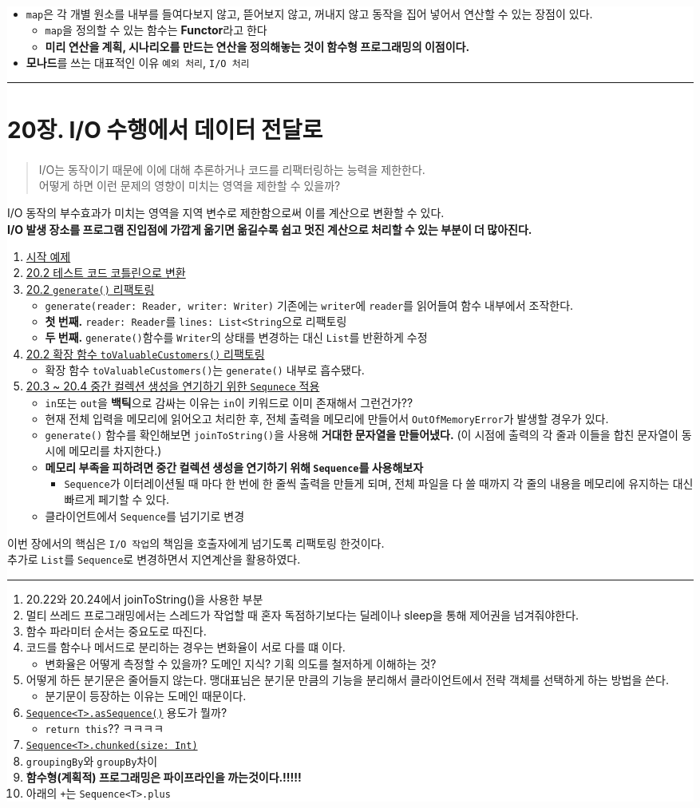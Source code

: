 - `map`은 각 개별 원소를 내부를 들여다보지 않고, 뜯어보지 않고, 꺼내지 않고 동작을 집어 넣어서 연산할 수 있는 장점이 있다.
  - `map`을 정의할 수 있는 함수는 **Functor**라고 한다
  - **미리 연산을 계획, 시나리오를 만드는 연산을 정의해놓는 것이 함수형 프로그래밍의 이점이다.** 
- **모나드**를 쓰는 대표적인 이유 `예외 처리`, `I/O 처리`

***

# **20장. I/O 수행에서 데이터 전달로**

> I/O는 동작이기 때문에 이에 대해 추론하거나 코드를 리팩터링하는 능력을 제한한다.  
> 어떻게 하면 이런 문제의 영향이 미치는 영역을 제한할 수 있을까?

I/O 동작의 부수효과가 미치는 영역을 지역 변수로 제한함으로써 이를 계산으로 변환할 수 있다.  
**I/O 발생 장소를 프로그램 진입점에 가깝게 옮기면 옮길수록 쉽고 멋진 계산으로 처리할 수 있는 부분이 더 많아진다.**  
  
1. [시작 예제](https://github.com/jdalma/java-to-kotlin/commit/d64b0f352fcce59672616f0f724b9ae2c0769a59)
2. [20.2 테스트 코드 코틀린으로 변환](https://github.com/jdalma/java-to-kotlin/commit/ec40b1c7c06ccb965fa8df2310d76531328f1045)
3. [20.2 `generate()` 리팩토링](https://github.com/jdalma/java-to-kotlin/commit/02045565424f1da46e5ec0a070b7888f6ac3dbb8)
   - `generate(reader: Reader, writer: Writer)` 기존에는 `writer`에 `reader`를 읽어들여 함수 내부에서 조작한다.
   - **첫 번째.** `reader: Reader`를 `lines: List<String`으로 리팩토링
   - **두 번째.** `generate()`함수를 `Writer`의 상태를 변경하는 대신 `List`를 반환하게 수정
4. [20.2 확장 함수 `toValuableCustomers()` 리팩토링](https://github.com/jdalma/java-to-kotlin/commit/85b7bfe0adc176c1a6d6598243334f95d6fef533)
   - 확장 함수 `toValuableCustomers()`는 `generate()` 내부로 흡수됐다.
5. [20.3 ~ 20.4 중간 컬렉션 생성을 연기하기 위한 `Sequnece` 적용](https://github.com/jdalma/java-to-kotlin/commit/d9f47e3dcf2e01297133d30c9ef1b193503867f6)
   - `in`또는 `out`을 **백틱**으로 감싸는 이유는 `in`이 키워드로 이미 존재해서 그런건가??
   - 현재 전체 입력을 메모리에 읽어오고 처리한 후, 전체 출력을 메모리에 만들어서 `OutOfMemoryError`가 발생할 경우가 있다.
   - `generate()` 함수를 확인해보면 `joinToString()`을 사용해 **거대한 문자열을 만들어냈다.** (이 시점에 출력의 각 줄과 이들을 합친 문자열이 동시에 메모리를 차지한다.)
   - **메모리 부족을 피하려면 중간 컬렉션 생성을 연기하기 위해 `Sequence`를 사용해보자**
     - `Sequence`가 이터레이션될 때 마다 한 번에 한 줄씩 출력을 만들게 되며, 전체 파일을 다 쓸 때까지 각 줄의 내용을 메모리에 유지하는 대신 빠르게 페기할 수 있다.
   - 클라이언트에서 `Sequence`를 넘기기로 변경
  
이번 장에서의 핵심은 `I/O 작업`의 책임을 호출자에게 넘기도록 리팩토링 한것이다.  
추가로 `List`를 `Sequence`로 변경하면서 지연계산을 활용하였다.  

***

1. 20.22와 20.24에서 joinToString()을 사용한 부분
2. 멀티 쓰레드 프로그래밍에서는 스레드가 작업할 때 혼자 독점하기보다는 딜레이나 sleep을 통해 제어권을 넘겨줘야한다.
3. 함수 파라미터 순서는 중요도로 따진다.
4. 코드를 함수나 메서드로 분리하는 경우는 변화율이 서로 다를 떄 이다.
   - 변화율은 어떻게 측정할 수 있을까? 도메인 지식? 기획 의도를 철저하게 이해하는 것?
5. 어떻게 하든 분기문은 줄어들지 않는다. 맹대표님은 분기문 만큼의 기능을 분리해서 클라이언트에서 전략 객체를 선택하게 하는 방법을 쓴다.
   - 분기문이 등장하는 이유는 도메인 때문이다.
6. [`Sequence<T>.asSequence()`](https://kotlinlang.org/api/latest/jvm/stdlib/kotlin.sequences/as-sequence.html) 용도가 뭘까?
   - `return this`?? ㅋㅋㅋㅋ
7. [`Sequence<T>.chunked(size: Int)`](https://kotlinlang.org/api/latest/jvm/stdlib/kotlin.sequences/chunked.html)
8. `groupingBy`와 `groupBy`차이
9. **함수형(계획적) 프로그래밍은 파이프라인을 까는것이다.!!!!!**
10. 아래의 `+`는 `Sequence<T>.plus`
